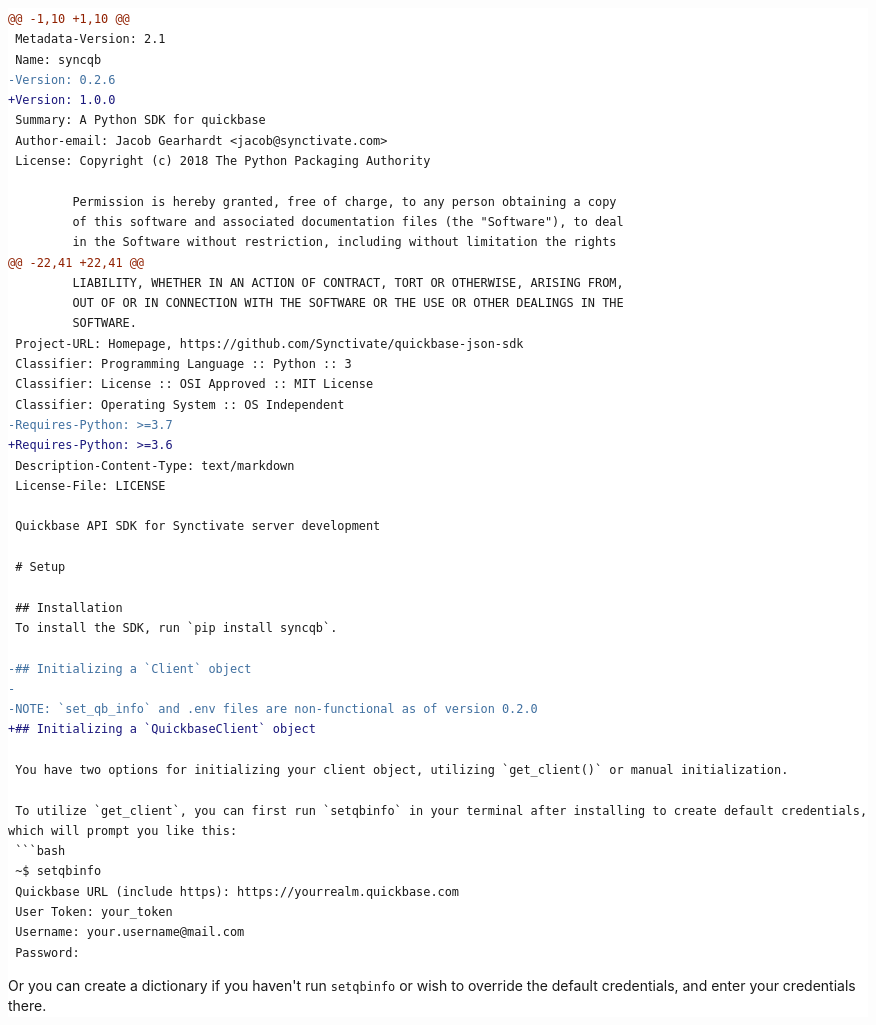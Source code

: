 ```diff
@@ -1,10 +1,10 @@
 Metadata-Version: 2.1
 Name: syncqb
-Version: 0.2.6
+Version: 1.0.0
 Summary: A Python SDK for quickbase
 Author-email: Jacob Gearhardt <jacob@synctivate.com>
 License: Copyright (c) 2018 The Python Packaging Authority
         
         Permission is hereby granted, free of charge, to any person obtaining a copy
         of this software and associated documentation files (the "Software"), to deal
         in the Software without restriction, including without limitation the rights
@@ -22,41 +22,41 @@
         LIABILITY, WHETHER IN AN ACTION OF CONTRACT, TORT OR OTHERWISE, ARISING FROM,
         OUT OF OR IN CONNECTION WITH THE SOFTWARE OR THE USE OR OTHER DEALINGS IN THE
         SOFTWARE.
 Project-URL: Homepage, https://github.com/Synctivate/quickbase-json-sdk
 Classifier: Programming Language :: Python :: 3
 Classifier: License :: OSI Approved :: MIT License
 Classifier: Operating System :: OS Independent
-Requires-Python: >=3.7
+Requires-Python: >=3.6
 Description-Content-Type: text/markdown
 License-File: LICENSE
 
 Quickbase API SDK for Synctivate server development
 
 # Setup
 
 ## Installation
 To install the SDK, run `pip install syncqb`.
 
-## Initializing a `Client` object
-
-NOTE: `set_qb_info` and .env files are non-functional as of version 0.2.0
+## Initializing a `QuickbaseClient` object
 
 You have two options for initializing your client object, utilizing `get_client()` or manual initialization.
 
 To utilize `get_client`, you can first run `setqbinfo` in your terminal after installing to create default credentials, which will prompt you like this:
 ```bash
 ~$ setqbinfo
 Quickbase URL (include https): https://yourrealm.quickbase.com
 User Token: your_token
 Username: your.username@mail.com
 Password: 
 ```
 Or you can create a dictionary if you haven't run `setqbinfo` or wish to override the default credentials, and enter your credentials there.
 